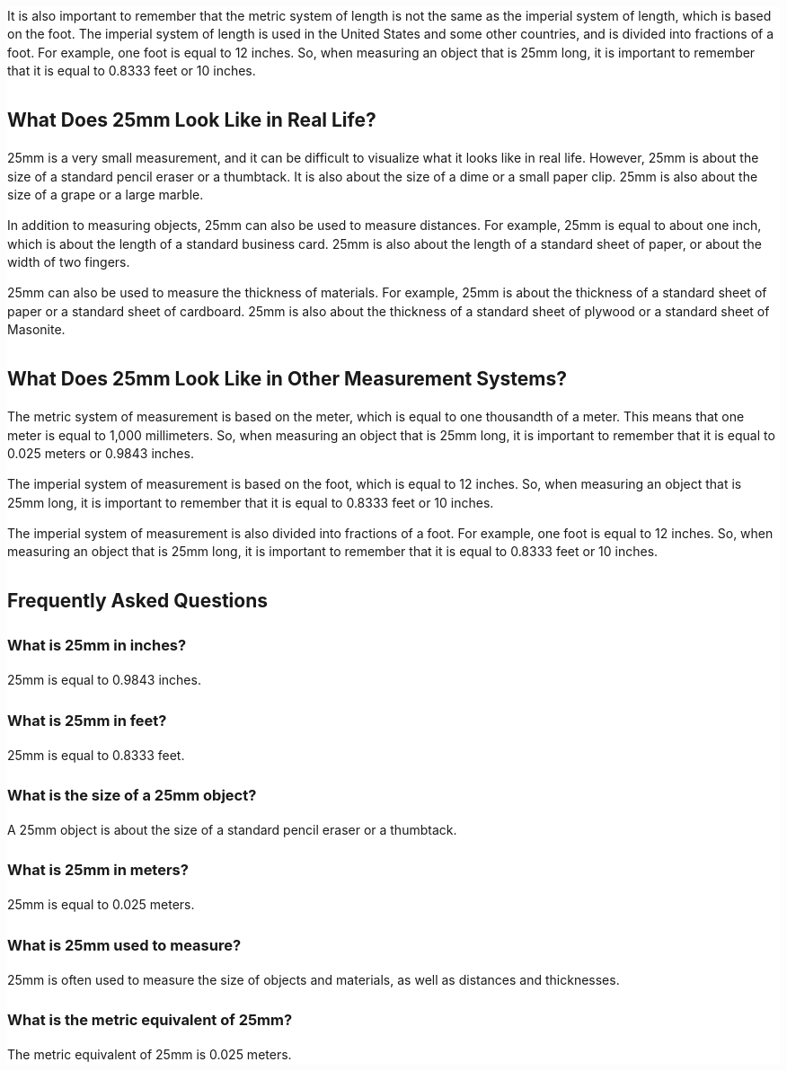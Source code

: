 <p>It is also important to remember that the metric system of length is not the same as the imperial system of length, which is based on the foot. The imperial system of length is used in the United States and some other countries, and is divided into fractions of a foot. For example, one foot is equal to 12 inches. So, when measuring an object that is 25mm long, it is important to remember that it is equal to 0.8333 feet or 10 inches.</p>

<h2>What Does 25mm Look Like in Real Life?</h2>

<p>25mm is a very small measurement, and it can be difficult to visualize what it looks like in real life. However, 25mm is about the size of a standard pencil eraser or a thumbtack. It is also about the size of a dime or a small paper clip. 25mm is also about the size of a grape or a large marble.</p>

<p>In addition to measuring objects, 25mm can also be used to measure distances. For example, 25mm is equal to about one inch, which is about the length of a standard business card. 25mm is also about the length of a standard sheet of paper, or about the width of two fingers.</p>

<p>25mm can also be used to measure the thickness of materials. For example, 25mm is about the thickness of a standard sheet of paper or a standard sheet of cardboard. 25mm is also about the thickness of a standard sheet of plywood or a standard sheet of Masonite.</p>

<h2>What Does 25mm Look Like in Other Measurement Systems?</h2>

<p>The metric system of measurement is based on the meter, which is equal to one thousandth of a meter. This means that one meter is equal to 1,000 millimeters. So, when measuring an object that is 25mm long, it is important to remember that it is equal to 0.025 meters or 0.9843 inches.</p>

<p>The imperial system of measurement is based on the foot, which is equal to 12 inches. So, when measuring an object that is 25mm long, it is important to remember that it is equal to 0.8333 feet or 10 inches.</p>

<p>The imperial system of measurement is also divided into fractions of a foot. For example, one foot is equal to 12 inches. So, when measuring an object that is 25mm long, it is important to remember that it is equal to 0.8333 feet or 10 inches.</p>

<h2>Frequently Asked Questions</h2>

<h3>What is 25mm in inches?</h3>

<p>25mm is equal to 0.9843 inches.</p>

<h3>What is 25mm in feet?</h3>

<p>25mm is equal to 0.8333 feet.</p>

<h3>What is the size of a 25mm object?</h3>

<p>A 25mm object is about the size of a standard pencil eraser or a thumbtack.</p>

<h3>What is 25mm in meters?</h3>

<p>25mm is equal to 0.025 meters.</p>

<h3>What is 25mm used to measure?</h3>

<p>25mm is often used to measure the size of objects and materials, as well as distances and thicknesses.</p>

<h3>What is the metric equivalent of 25mm?</h3>

<p>The metric equivalent of 25mm is 0.025 meters.</p>
